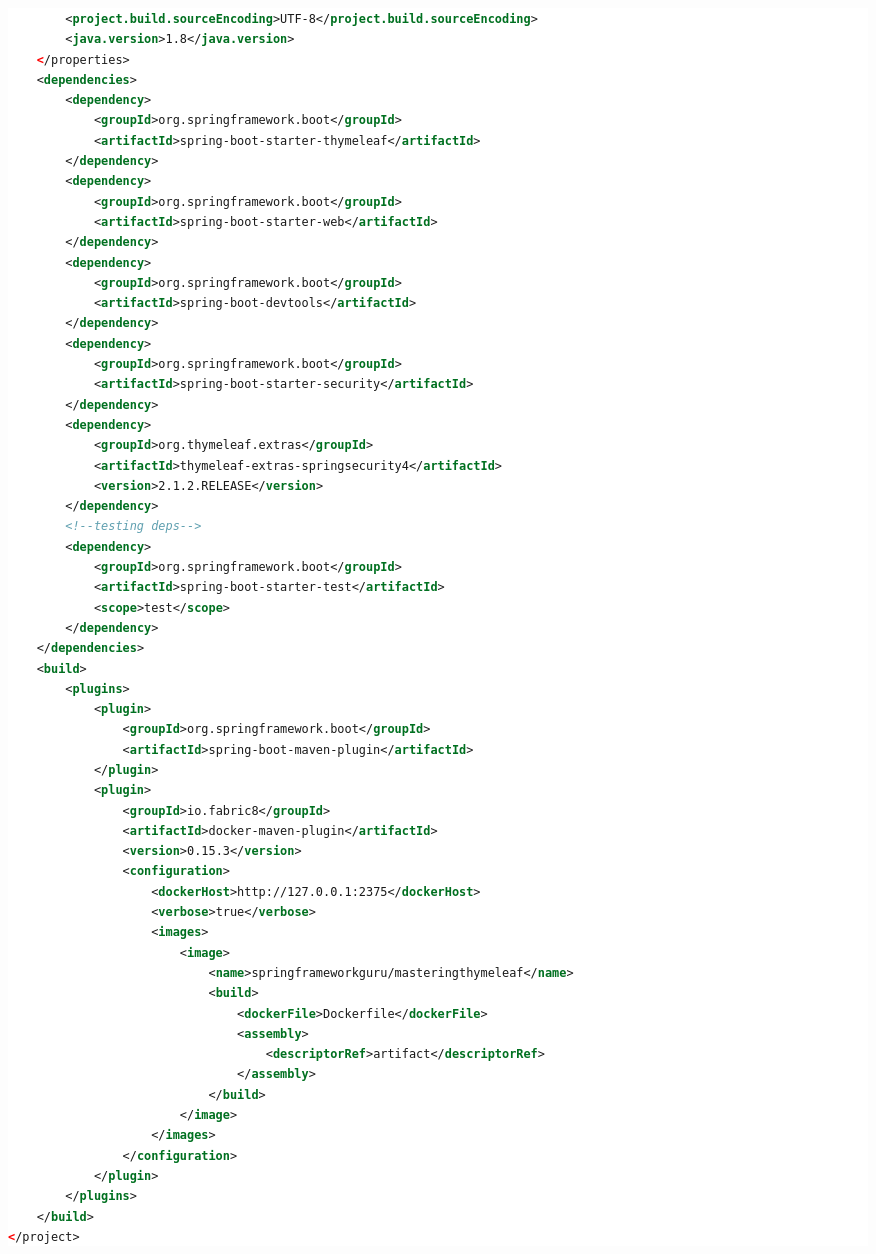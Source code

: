 ```xml
        <project.build.sourceEncoding>UTF-8</project.build.sourceEncoding>
        <java.version>1.8</java.version>
    </properties>
    <dependencies>
        <dependency>
            <groupId>org.springframework.boot</groupId>
            <artifactId>spring-boot-starter-thymeleaf</artifactId>
        </dependency>
        <dependency>
            <groupId>org.springframework.boot</groupId>
            <artifactId>spring-boot-starter-web</artifactId>
        </dependency>
        <dependency>
            <groupId>org.springframework.boot</groupId>
            <artifactId>spring-boot-devtools</artifactId>
        </dependency>
        <dependency>
            <groupId>org.springframework.boot</groupId>
            <artifactId>spring-boot-starter-security</artifactId>
        </dependency>
        <dependency>
            <groupId>org.thymeleaf.extras</groupId>
            <artifactId>thymeleaf-extras-springsecurity4</artifactId>
            <version>2.1.2.RELEASE</version>
        </dependency>
        <!--testing deps-->
        <dependency>
            <groupId>org.springframework.boot</groupId>
            <artifactId>spring-boot-starter-test</artifactId>
            <scope>test</scope>
        </dependency>
    </dependencies>
    <build>
        <plugins>
            <plugin>
                <groupId>org.springframework.boot</groupId>
                <artifactId>spring-boot-maven-plugin</artifactId>
            </plugin>
            <plugin>
                <groupId>io.fabric8</groupId>
                <artifactId>docker-maven-plugin</artifactId>
                <version>0.15.3</version>
                <configuration>
                    <dockerHost>http://127.0.0.1:2375</dockerHost>
                    <verbose>true</verbose>
                    <images>
                        <image>
                            <name>springframeworkguru/masteringthymeleaf</name>
                            <build>
                                <dockerFile>Dockerfile</dockerFile>
                                <assembly>
                                    <descriptorRef>artifact</descriptorRef>
                                </assembly>
                            </build>
                        </image>
                    </images>
                </configuration>
            </plugin>
        </plugins>
    </build>
</project>
```
